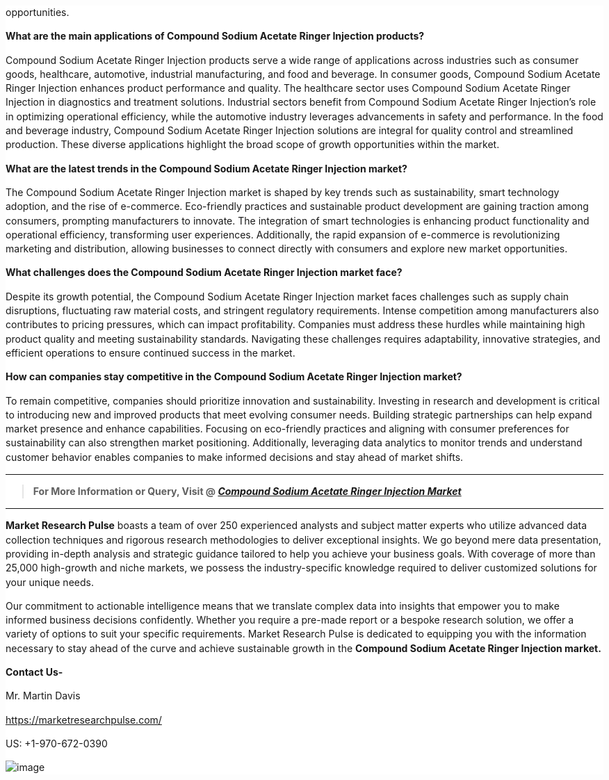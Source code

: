 opportunities.</p><p><strong>What are the main applications of Compound Sodium Acetate Ringer Injection products?</strong></p><p>Compound Sodium Acetate Ringer Injection products serve a wide range of applications across industries such as consumer goods, healthcare, automotive, industrial manufacturing, and food and beverage. In consumer goods, Compound Sodium Acetate Ringer Injection enhances product performance and quality. The healthcare sector uses Compound Sodium Acetate Ringer Injection in diagnostics and treatment solutions. Industrial sectors benefit from Compound Sodium Acetate Ringer Injection&rsquo;s role in optimizing operational efficiency, while the automotive industry leverages advancements in safety and performance. In the food and beverage industry, Compound Sodium Acetate Ringer Injection solutions are integral for quality control and streamlined production. These diverse applications highlight the broad scope of growth opportunities within the market.</p><p><strong>What are the latest trends in the Compound Sodium Acetate Ringer Injection market?</strong></p><p>The Compound Sodium Acetate Ringer Injection market is shaped by key trends such as sustainability, smart technology adoption, and the rise of e-commerce. Eco-friendly practices and sustainable product development are gaining traction among consumers, prompting manufacturers to innovate. The integration of smart technologies is enhancing product functionality and operational efficiency, transforming user experiences. Additionally, the rapid expansion of e-commerce is revolutionizing marketing and distribution, allowing businesses to connect directly with consumers and explore new market opportunities.</p><p><strong>What challenges does the Compound Sodium Acetate Ringer Injection market face?</strong></p><p>Despite its growth potential, the Compound Sodium Acetate Ringer Injection market faces challenges such as supply chain disruptions, fluctuating raw material costs, and stringent regulatory requirements. Intense competition among manufacturers also contributes to pricing pressures, which can impact profitability. Companies must address these hurdles while maintaining high product quality and meeting sustainability standards. Navigating these challenges requires adaptability, innovative strategies, and efficient operations to ensure continued success in the market.</p><p><strong>How can companies stay competitive in the Compound Sodium Acetate Ringer Injection market?</strong></p><p>To remain competitive, companies should prioritize innovation and sustainability. Investing in research and development is critical to introducing new and improved products that meet evolving consumer needs. Building strategic partnerships can help expand market presence and enhance capabilities. Focusing on eco-friendly practices and aligning with consumer preferences for sustainability can also strengthen market positioning. Additionally, leveraging data analytics to monitor trends and understand customer behavior enables companies to make informed decisions and stay ahead of market shifts.</p><hr /><blockquote><p><strong>For More Information or Query, Visit @&nbsp;<em><a href="https://marketresearchpulse.com/report/61609/compound-sodium-acetate-ringer-injection-market?utm_source=Linkedin&utm_medium=052">Compound Sodium Acetate Ringer Injection Market</a></em></strong></p></blockquote><hr /><p><strong>Market Research Pulse</strong> boasts a team of over 250 experienced analysts and subject matter experts who utilize advanced data collection techniques and rigorous research methodologies to deliver exceptional insights. We go beyond mere data presentation, providing in-depth analysis and strategic guidance tailored to help you achieve your business goals. With coverage of more than 25,000 high-growth and niche markets, we possess the industry-specific knowledge required to deliver customized solutions for your unique needs.</p><p>Our commitment to actionable intelligence means that we translate complex data into insights that empower you to make informed business decisions confidently. Whether you require a pre-made report or a bespoke research solution, we offer a variety of options to suit your specific requirements. Market Research Pulse is dedicated to equipping you with the information necessary to stay ahead of the curve and achieve sustainable growth in the <strong>Compound Sodium Acetate Ringer Injection market.</strong></p><p><strong>Contact Us-</strong></p><p>Mr. Martin Davis</p><p>https://marketresearchpulse.com/</p><p>US: +1-970-672-0390</p>
![image](https://github.com/user-attachments/assets/de918a0a-03d5-4759-9597-cc0575f3ba46)
